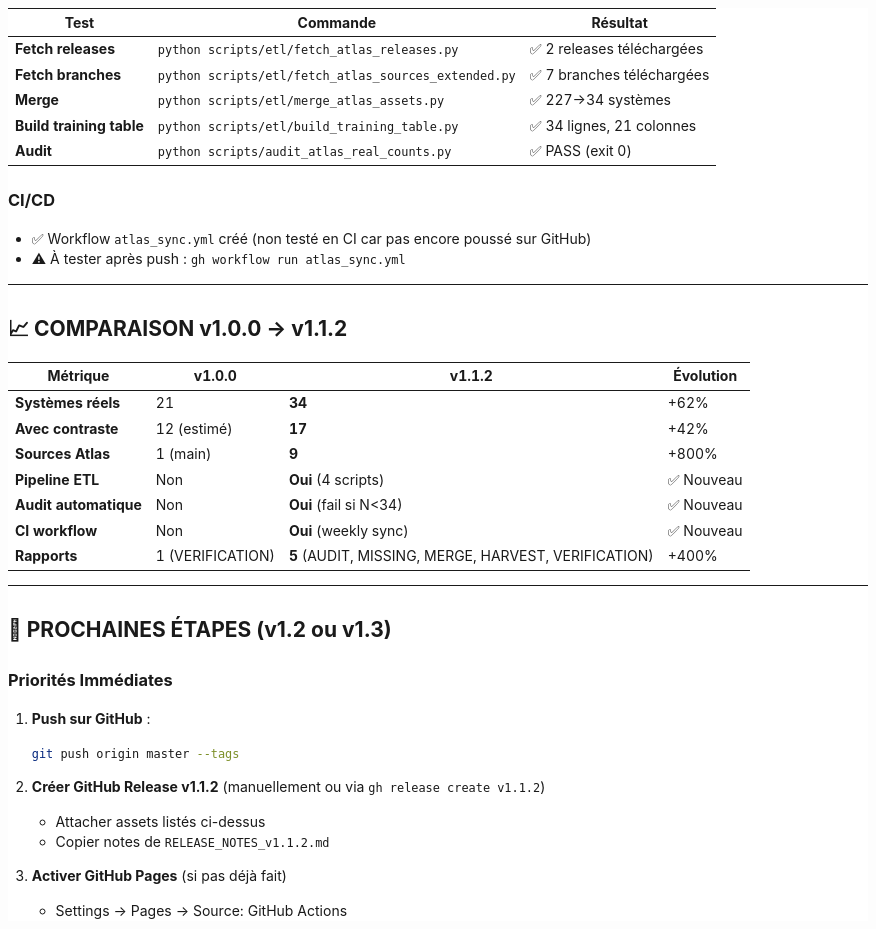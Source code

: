 | Test | Commande | Résultat |
|------|----------|----------|
| **Fetch releases** | `python scripts/etl/fetch_atlas_releases.py` | ✅ 2 releases téléchargées |
| **Fetch branches** | `python scripts/etl/fetch_atlas_sources_extended.py` | ✅ 7 branches téléchargées |
| **Merge** | `python scripts/etl/merge_atlas_assets.py` | ✅ 227→34 systèmes |
| **Build training table** | `python scripts/etl/build_training_table.py` | ✅ 34 lignes, 21 colonnes |
| **Audit** | `python scripts/audit_atlas_real_counts.py` | ✅ PASS (exit 0) |

### CI/CD

- ✅ Workflow `atlas_sync.yml` créé (non testé en CI car pas encore poussé sur GitHub)
- ⚠️ À tester après push : `gh workflow run atlas_sync.yml`

---

## 📈 COMPARAISON v1.0.0 → v1.1.2

| Métrique | v1.0.0 | v1.1.2 | Évolution |
|----------|--------|--------|-----------|
| **Systèmes réels** | 21 | **34** | +62% |
| **Avec contraste** | 12 (estimé) | **17** | +42% |
| **Sources Atlas** | 1 (main) | **9** | +800% |
| **Pipeline ETL** | Non | **Oui** (4 scripts) | ✅ Nouveau |
| **Audit automatique** | Non | **Oui** (fail si N<34) | ✅ Nouveau |
| **CI workflow** | Non | **Oui** (weekly sync) | ✅ Nouveau |
| **Rapports** | 1 (VERIFICATION) | **5** (AUDIT, MISSING, MERGE, HARVEST, VERIFICATION) | +400% |

---

## 🚀 PROCHAINES ÉTAPES (v1.2 ou v1.3)

### Priorités Immédiates

1. **Push sur GitHub** :
   ```bash
   git push origin master --tags
   ```

2. **Créer GitHub Release v1.1.2** (manuellement ou via `gh release create v1.1.2`)
   - Attacher assets listés ci-dessus
   - Copier notes de `RELEASE_NOTES_v1.1.2.md`

3. **Activer GitHub Pages** (si pas déjà fait)
   - Settings → Pages → Source: GitHub Actions
